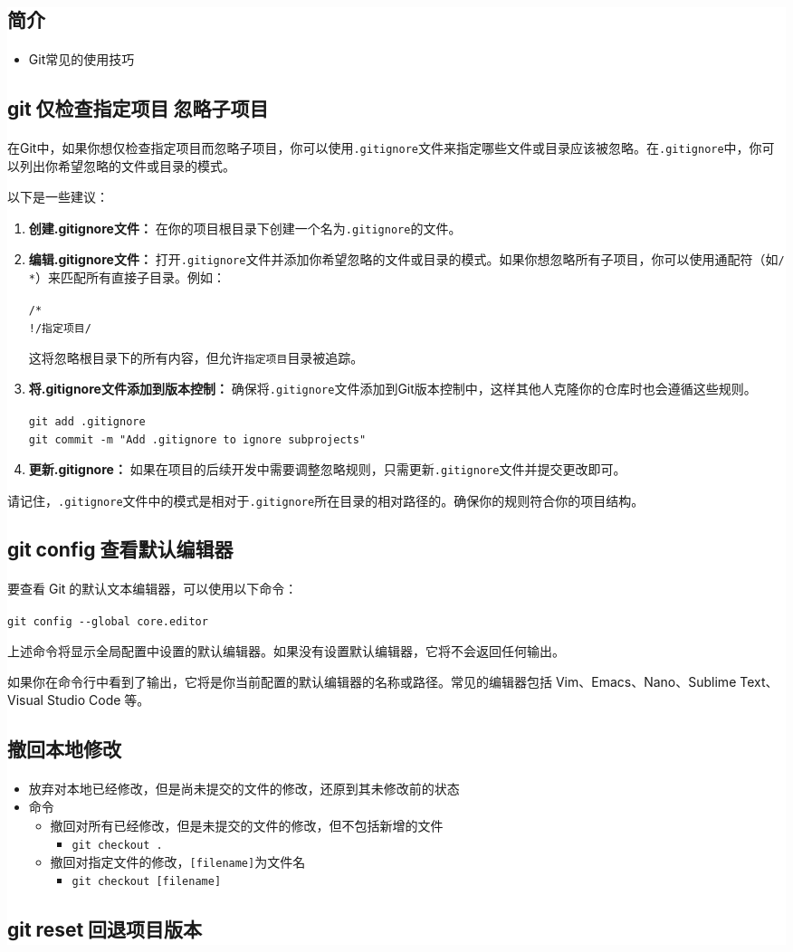 ## 简介

+ Git常见的使用技巧

## git 仅检查指定项目 忽略子项目

在Git中，如果你想仅检查指定项目而忽略子项目，你可以使用`.gitignore`文件来指定哪些文件或目录应该被忽略。在`.gitignore`中，你可以列出你希望忽略的文件或目录的模式。

以下是一些建议：

1. **创建.gitignore文件：** 在你的项目根目录下创建一个名为`.gitignore`的文件。

2. **编辑.gitignore文件：** 打开`.gitignore`文件并添加你希望忽略的文件或目录的模式。如果你想忽略所有子项目，你可以使用通配符（如`/*`）来匹配所有直接子目录。例如：

    ```
    /*
    !/指定项目/
    ```

    这将忽略根目录下的所有内容，但允许`指定项目`目录被追踪。

3. **将.gitignore文件添加到版本控制：** 确保将`.gitignore`文件添加到Git版本控制中，这样其他人克隆你的仓库时也会遵循这些规则。

    ```
    git add .gitignore
    git commit -m "Add .gitignore to ignore subprojects"
    ```

4. **更新.gitignore：** 如果在项目的后续开发中需要调整忽略规则，只需更新`.gitignore`文件并提交更改即可。

请记住，`.gitignore`文件中的模式是相对于`.gitignore`所在目录的相对路径的。确保你的规则符合你的项目结构。

## git config 查看默认编辑器

要查看 Git 的默认文本编辑器，可以使用以下命令：

```shell
git config --global core.editor
```

上述命令将显示全局配置中设置的默认编辑器。如果没有设置默认编辑器，它将不会返回任何输出。

如果你在命令行中看到了输出，它将是你当前配置的默认编辑器的名称或路径。常见的编辑器包括 Vim、Emacs、Nano、Sublime Text、Visual Studio Code 等。

## 撤回本地修改

+ 放弃对本地已经修改，但是尚未提交的文件的修改，还原到其未修改前的状态
+ 命令
  + 撤回对所有已经修改，但是未提交的文件的修改，但不包括新增的文件
    + `git checkout .` 
  + 撤回对指定文件的修改，`[filename]`为文件名
    + `git checkout [filename]`

## git reset 回退项目版本
